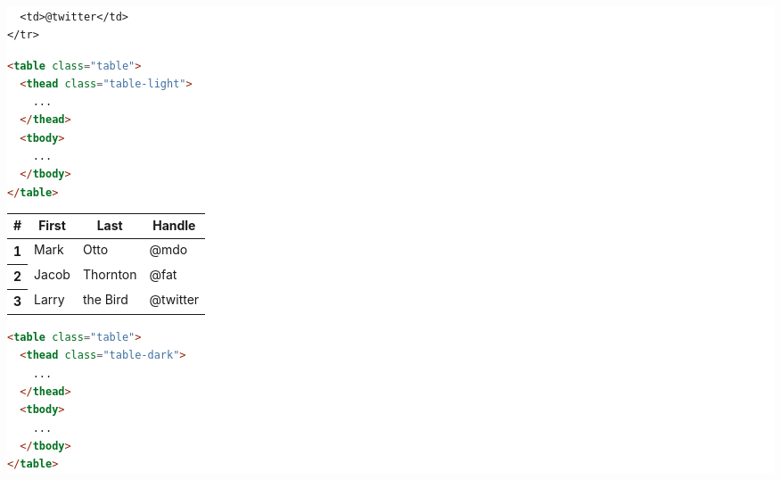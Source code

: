       <td>@twitter</td>
    </tr>
  </tbody>
</table>
</div>

```html
<table class="table">
  <thead class="table-light">
    ...
  </thead>
  <tbody>
    ...
  </tbody>
</table>
```

<div class="bd-example">
<table class="table">
  <thead class="table-dark">
    <tr>
      <th scope="col">#</th>
      <th scope="col">First</th>
      <th scope="col">Last</th>
      <th scope="col">Handle</th>
    </tr>
  </thead>
  <tbody>
    <tr>
      <th scope="row">1</th>
      <td>Mark</td>
      <td>Otto</td>
      <td>@mdo</td>
    </tr>
    <tr>
      <th scope="row">2</th>
      <td>Jacob</td>
      <td>Thornton</td>
      <td>@fat</td>
    </tr>
    <tr>
      <th scope="row">3</th>
      <td>Larry</td>
      <td>the Bird</td>
      <td>@twitter</td>
    </tr>
  </tbody>
</table>
</div>

```html
<table class="table">
  <thead class="table-dark">
    ...
  </thead>
  <tbody>
    ...
  </tbody>
</table>
```
